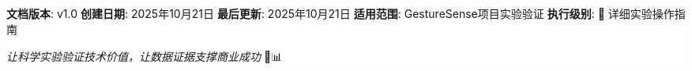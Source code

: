 
**文档版本**: v1.0
**创建日期**: 2025年10月21日
**最后更新**: 2025年10月21日
**适用范围**: GestureSense项目实验验证
**执行级别**: 🧪 详细实验操作指南

*让科学实验验证技术价值，让数据证据支撑商业成功* 🎯📊